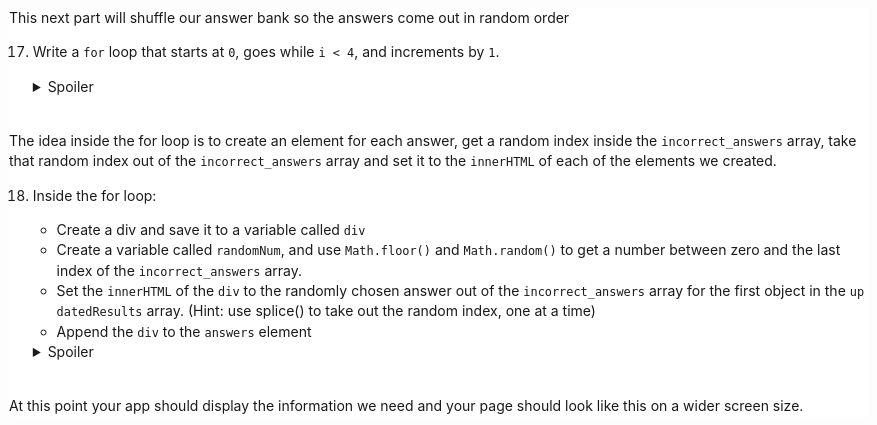 This next part will shuffle our answer bank so the answers come out in random order

17. Write a `for` loop that starts at `0`, goes while `i < 4`, and increments by `1`.
    <details>
    <summary>Spoiler</summary>

    ```js
    for (let i = 0; i < 4; i++) {

    }
    ```
    </details>
    <br/>

The idea inside the for loop is to create an element for each answer, get a random index inside the `incorrect_answers` array, take that random index out of the `incorrect_answers` array and set it to the `innerHTML` of each of the elements we created.

18. Inside the for loop:
    - Create a div and save it to a variable called `div`
    - Create a variable called `randomNum`, and use `Math.floor()` and `Math.random()` to get a number between zero and the last index of the `incorrect_answers` array.
    - Set the `innerHTML` of the `div` to the randomly chosen answer out of the `incorrect_answers` array for the first object in the `updatedResults` array. (Hint: use splice() to take out the random index, one at a time)
    - Append the `div` to the `answers` element
    <details>
    <summary>Spoiler</summary>

    ```js
    for (let i = 0; i < 4; i++) {
        const div = document.createElement('div')
        const randomNum = Math.floor(Math.random() * updatedResults[index].incorrect_answers.length)
        div.innerHTML = updatedResults[index].incorrect_answers.splice(randomNum, 1)
        answers.append(div)
    } 
    ```
    </details>
    <br/>


At this point your app should display the information we need and your page should look like this on a wider screen size.
